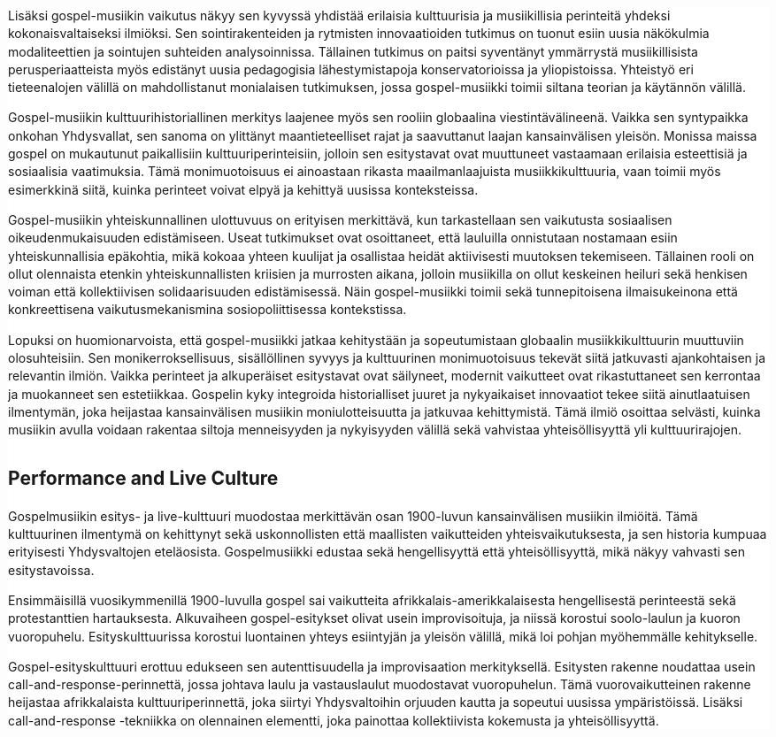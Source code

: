 Lisäksi gospel-musiikin vaikutus näkyy sen kyvyssä yhdistää erilaisia kulttuurisia ja musiikillisia
perinteitä yhdeksi kokonaisvaltaiseksi ilmiöksi. Sen sointirakenteiden ja rytmisten innovaatioiden
tutkimus on tuonut esiin uusia näkökulmia modaliteettien ja sointujen suhteiden analysoinnissa.
Tällainen tutkimus on paitsi syventänyt ymmärrystä musiikillisista perusperiaatteista myös edistänyt
uusia pedagogisia lähestymistapoja konservatorioissa ja yliopistoissa. Yhteistyö eri tieteenalojen
välillä on mahdollistanut monialaisen tutkimuksen, jossa gospel-musiikki toimii siltana teorian ja
käytännön välillä.

Gospel-musiikin kulttuurihistoriallinen merkitys laajenee myös sen rooliin globaalina
viestintävälineenä. Vaikka sen syntypaikka onkohan Yhdysvallat, sen sanoma on ylittänyt
maantieteelliset rajat ja saavuttanut laajan kansainvälisen yleisön. Monissa maissa gospel on
mukautunut paikallisiin kulttuuriperinteisiin, jolloin sen esitystavat ovat muuttuneet vastaamaan
erilaisia esteettisiä ja sosiaalisia vaatimuksia. Tämä monimuotoisuus ei ainoastaan rikasta
maailmanlaajuista musiikkikulttuuria, vaan toimii myös esimerkkinä siitä, kuinka perinteet voivat
elpyä ja kehittyä uusissa konteksteissa.

Gospel-musiikin yhteiskunnallinen ulottuvuus on erityisen merkittävä, kun tarkastellaan sen
vaikutusta sosiaalisen oikeudenmukaisuuden edistämiseen. Useat tutkimukset ovat osoittaneet, että
lauluilla onnistutaan nostamaan esiin yhteiskunnallisia epäkohtia, mikä kokoaa yhteen kuulijat ja
osallistaa heidät aktiivisesti muutoksen tekemiseen. Tällainen rooli on ollut olennaista etenkin
yhteiskunnallisten kriisien ja murrosten aikana, jolloin musiikilla on ollut keskeinen heiluri sekä
henkisen voiman että kollektiivisen solidaarisuuden edistämisessä. Näin gospel-musiikki toimii sekä
tunnepitoisena ilmaisukeinona että konkreettisena vaikutusmekanismina sosiopoliittisessa
kontekstissa.

Lopuksi on huomionarvoista, että gospel-musiikki jatkaa kehitystään ja sopeutumistaan globaalin
musiikkikulttuurin muuttuviin olosuhteisiin. Sen monikerroksellisuus, sisällöllinen syvyys ja
kulttuurinen monimuotoisuus tekevät siitä jatkuvasti ajankohtaisen ja relevantin ilmiön. Vaikka
perinteet ja alkuperäiset esitystavat ovat säilyneet, modernit vaikutteet ovat rikastuttaneet sen
kerrontaa ja muokanneet sen estetiikkaa. Gospelin kyky integroida historialliset juuret ja
nykyaikaiset innovaatiot tekee siitä ainutlaatuisen ilmentymän, joka heijastaa kansainvälisen
musiikin moniulotteisuutta ja jatkuvaa kehittymistä. Tämä ilmiö osoittaa selvästi, kuinka musiikin
avulla voidaan rakentaa siltoja menneisyyden ja nykyisyyden välillä sekä vahvistaa yhteisöllisyyttä
yli kulttuurirajojen.

## Performance and Live Culture

Gospelmusiikin esitys- ja live-kulttuuri muodostaa merkittävän osan 1900-luvun kansainvälisen
musiikin ilmiöitä. Tämä kulttuurinen ilmentymä on kehittynyt sekä uskonnollisten että maallisten
vaikutteiden yhteisvaikutuksesta, ja sen historia kumpuaa erityisesti Yhdysvaltojen eteläosista.
Gospelmusiikki edustaa sekä hengellisyyttä että yhteisöllisyyttä, mikä näkyy vahvasti sen
esitystavoissa.

Ensimmäisillä vuosikymmenillä 1900-luvulla gospel sai vaikutteita afrikkalais-amerikkalaisesta
hengellisestä perinteestä sekä protestanttien hartauksesta. Alkuvaiheen gospel-esitykset olivat
usein improvisoituja, ja niissä korostui soolo-laulun ja kuoron vuoropuhelu. Esityskulttuurissa
korostui luontainen yhteys esiintyjän ja yleisön välillä, mikä loi pohjan myöhemmälle kehitykselle.

Gospel-esityskulttuuri erottuu edukseen sen autenttisuudella ja improvisaation merkityksellä.
Esitysten rakenne noudattaa usein call-and-response-perinnettä, jossa johtava laulu ja vastauslaulut
muodostavat vuoropuhelun. Tämä vuorovaikutteinen rakenne heijastaa afrikkalaista
kulttuuriperinnettä, joka siirtyi Yhdysvaltoihin orjuuden kautta ja sopeutui uusissa ympäristöissä.
Lisäksi call-and-response -tekniikka on olennainen elementti, joka painottaa kollektiivista
kokemusta ja yhteisöllisyyttä.
